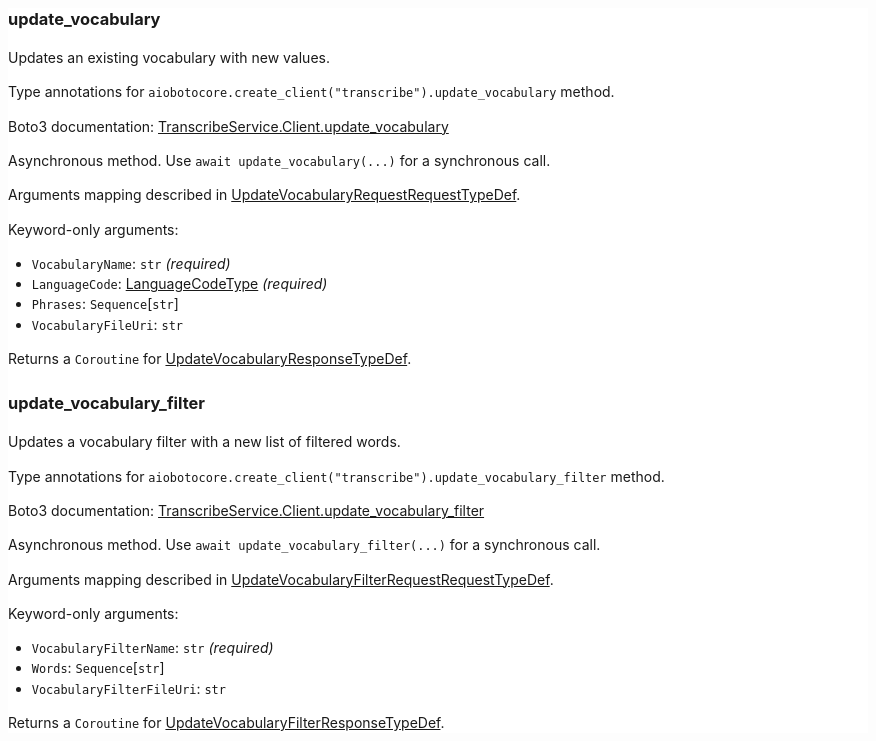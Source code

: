 <a id="update_vocabulary"></a>

### update_vocabulary

Updates an existing vocabulary with new values.

Type annotations for
`aiobotocore.create_client("transcribe").update_vocabulary` method.

Boto3 documentation:
[TranscribeService.Client.update_vocabulary](https://boto3.amazonaws.com/v1/documentation/api/latest/reference/services/transcribe.html#TranscribeService.Client.update_vocabulary)

Asynchronous method. Use `await update_vocabulary(...)` for a synchronous call.

Arguments mapping described in
[UpdateVocabularyRequestRequestTypeDef](./type_defs.md#updatevocabularyrequestrequesttypedef).

Keyword-only arguments:

- `VocabularyName`: `str` *(required)*
- `LanguageCode`: [LanguageCodeType](./literals.md#languagecodetype)
  *(required)*
- `Phrases`: `Sequence`\[`str`\]
- `VocabularyFileUri`: `str`

Returns a `Coroutine` for
[UpdateVocabularyResponseTypeDef](./type_defs.md#updatevocabularyresponsetypedef).

<a id="update_vocabulary_filter"></a>

### update_vocabulary_filter

Updates a vocabulary filter with a new list of filtered words.

Type annotations for
`aiobotocore.create_client("transcribe").update_vocabulary_filter` method.

Boto3 documentation:
[TranscribeService.Client.update_vocabulary_filter](https://boto3.amazonaws.com/v1/documentation/api/latest/reference/services/transcribe.html#TranscribeService.Client.update_vocabulary_filter)

Asynchronous method. Use `await update_vocabulary_filter(...)` for a
synchronous call.

Arguments mapping described in
[UpdateVocabularyFilterRequestRequestTypeDef](./type_defs.md#updatevocabularyfilterrequestrequesttypedef).

Keyword-only arguments:

- `VocabularyFilterName`: `str` *(required)*
- `Words`: `Sequence`\[`str`\]
- `VocabularyFilterFileUri`: `str`

Returns a `Coroutine` for
[UpdateVocabularyFilterResponseTypeDef](./type_defs.md#updatevocabularyfilterresponsetypedef).
